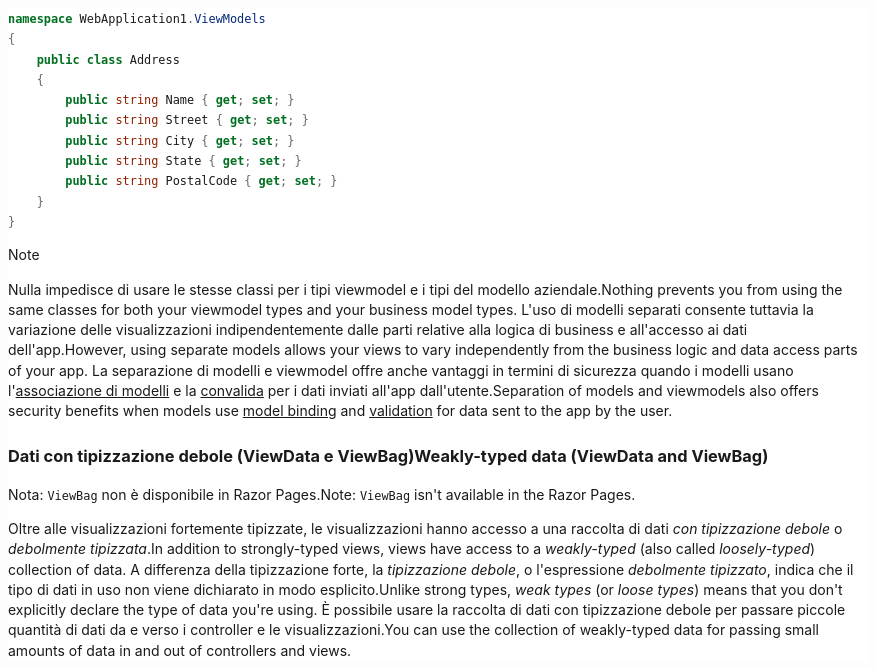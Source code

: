 ```csharp
namespace WebApplication1.ViewModels
{
    public class Address
    {
        public string Name { get; set; }
        public string Street { get; set; }
        public string City { get; set; }
        public string State { get; set; }
        public string PostalCode { get; set; }
    }
}
```

> [!NOTE]
> <span data-ttu-id="3e9c7-205">Nulla impedisce di usare le stesse classi per i tipi viewmodel e i tipi del modello aziendale.</span><span class="sxs-lookup"><span data-stu-id="3e9c7-205">Nothing prevents you from using the same classes for both your viewmodel types and your business model types.</span></span> <span data-ttu-id="3e9c7-206">L'uso di modelli separati consente tuttavia la variazione delle visualizzazioni indipendentemente dalle parti relative alla logica di business e all'accesso ai dati dell'app.</span><span class="sxs-lookup"><span data-stu-id="3e9c7-206">However, using separate models allows your views to vary independently from the business logic and data access parts of your app.</span></span> <span data-ttu-id="3e9c7-207">La separazione di modelli e viewmodel offre anche vantaggi in termini di sicurezza quando i modelli usano l'[associazione di modelli](xref:mvc/models/model-binding) e la [convalida](xref:mvc/models/validation) per i dati inviati all'app dall'utente.</span><span class="sxs-lookup"><span data-stu-id="3e9c7-207">Separation of models and viewmodels also offers security benefits when models use [model binding](xref:mvc/models/model-binding) and [validation](xref:mvc/models/validation) for data sent to the app by the user.</span></span>


<a name="VD_VB"></a>

### <a name="weakly-typed-data-viewdata-and-viewbag"></a><span data-ttu-id="3e9c7-208">Dati con tipizzazione debole (ViewData e ViewBag)</span><span class="sxs-lookup"><span data-stu-id="3e9c7-208">Weakly-typed data (ViewData and ViewBag)</span></span>

<span data-ttu-id="3e9c7-209">Nota: `ViewBag` non è disponibile in Razor Pages.</span><span class="sxs-lookup"><span data-stu-id="3e9c7-209">Note: `ViewBag` isn't available in the Razor Pages.</span></span>

<span data-ttu-id="3e9c7-210">Oltre alle visualizzazioni fortemente tipizzate, le visualizzazioni hanno accesso a una raccolta di dati *con tipizzazione debole* o *debolmente tipizzata*.</span><span class="sxs-lookup"><span data-stu-id="3e9c7-210">In addition to strongly-typed views, views have access to a *weakly-typed* (also called *loosely-typed*) collection of data.</span></span> <span data-ttu-id="3e9c7-211">A differenza della tipizzazione forte, la *tipizzazione debole*, o l'espressione *debolmente tipizzato*, indica che il tipo di dati in uso non viene dichiarato in modo esplicito.</span><span class="sxs-lookup"><span data-stu-id="3e9c7-211">Unlike strong types, *weak types* (or *loose types*) means that you don't explicitly declare the type of data you're using.</span></span> <span data-ttu-id="3e9c7-212">È possibile usare la raccolta di dati con tipizzazione debole per passare piccole quantità di dati da e verso i controller e le visualizzazioni.</span><span class="sxs-lookup"><span data-stu-id="3e9c7-212">You can use the collection of weakly-typed data for passing small amounts of data in and out of controllers and views.</span></span>
